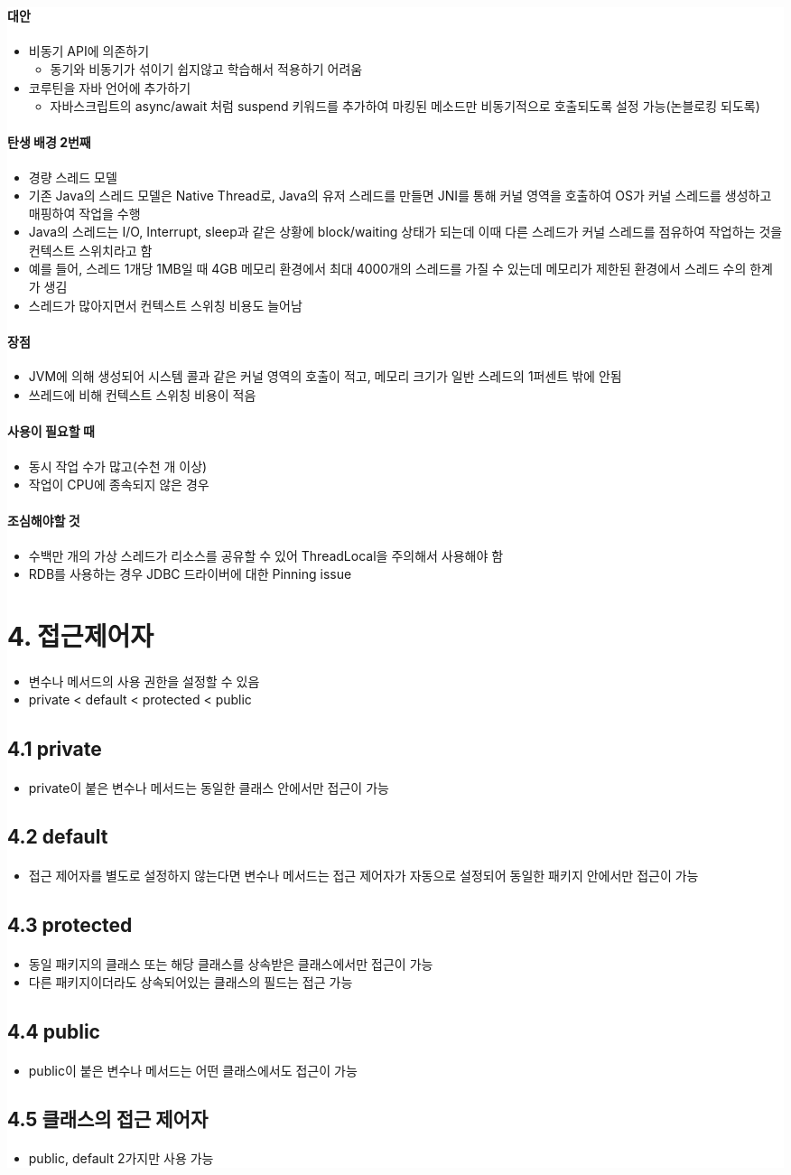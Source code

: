  #### 대안
 - 비동기 API에 의존하기 
   - 동기와 비동기가 섞이기 쉽지않고 학습해서 적용하기 어려움
 - 코루틴을 자바 언어에 추가하기
   - 자바스크립트의 async/await 처럼 suspend 키워드를 추가하여 마킹된 메소드만 비동기적으로 호출되도록 설정 가능(논블로킹 되도록)

#### 탄생 배경 2번째
 - 경량 스레드 모델
 - 기존 Java의 스레드 모델은 Native Thread로, Java의 유저 스레드를 만들면 JNI를 통해 커널 영역을 호출하여 OS가 커널 스레드를 생성하고 매핑하여 작업을 수행
 - Java의 스레드는 I/O, Interrupt, sleep과 같은 상황에 block/waiting 상태가 되는데 이때 다른 스레드가 커널 스레드를 점유하여 작업하는 것을 컨텍스트 스위치라고 함
 - 예를 들어, 스레드 1개당 1MB일 때 4GB 메모리 환경에서 최대 4000개의 스레드를 가질 수 있는데 메모리가 제한된 환경에서 스레드 수의 한계가 생김
 - 스레드가 많아지면서 컨텍스트 스위칭 비용도 늘어남


#### 장점
- JVM에 의해 생성되어 시스템 콜과 같은 커널 영역의 호출이 적고, 메모리 크기가 일반 스레드의 1퍼센트 밖에 안됨
- 쓰레드에 비해 컨텍스트 스위칭 비용이 적음


#### 사용이 필요할 때
 - 동시 작업 수가 많고(수천 개 이상)
 - 작업이 CPU에 종속되지 않은 경우

#### 조심해야할 것
- 수백만 개의 가상 스레드가 리소스를 공유할 수 있어 ThreadLocal을 주의해서 사용해야 함
- RDB를 사용하는 경우 JDBC 드라이버에 대한 Pinning issue

# 4. 접근제어자
  - 변수나 메서드의 사용 권한을 설정할 수 있음
  - private < default < protected < public
  
  ## 4.1 private
  - private이 붙은 변수나 메서드는 동일한 클래스 안에서만 접근이 가능

  ## 4.2 default
  - 접근 제어자를 별도로 설정하지 않는다면 변수나 메서드는 접근 제어자가 자동으로 설정되어 동일한 패키지 안에서만 접근이 가능

  ## 4.3 protected
  - 동일 패키지의 클래스 또는 해당 클래스를 상속받은 클래스에서만 접근이 가능
  - 다른 패키지이더라도 상속되어있는 클래스의 필드는 접근 가능

  ## 4.4 public
  - public이 붙은 변수나 메서드는 어떤 클래스에서도 접근이 가능

  ## 4.5 클래스의 접근 제어자
  - public, default 2가지만 사용 가능
